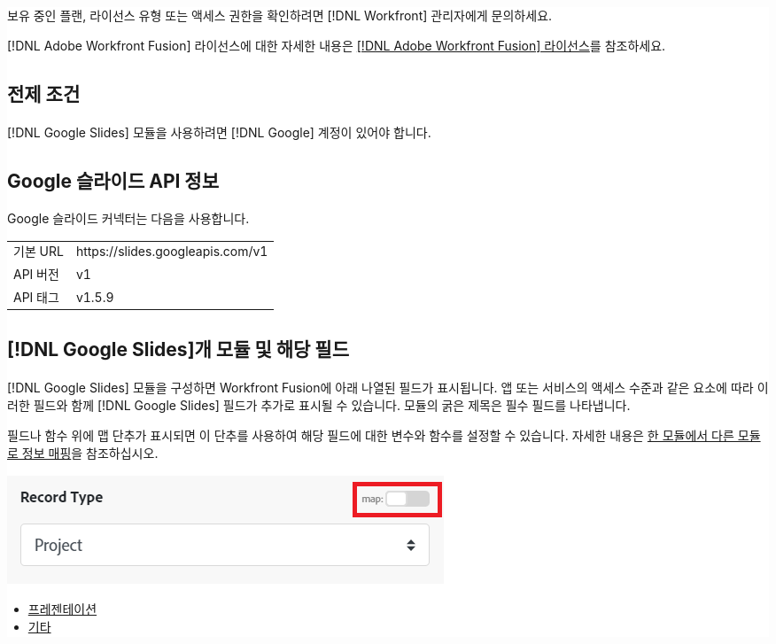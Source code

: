 보유 중인 플랜, 라이선스 유형 또는 액세스 권한을 확인하려면 [!DNL Workfront] 관리자에게 문의하세요.

[!DNL Adobe Workfront Fusion] 라이선스에 대한 자세한 내용은 [[!DNL Adobe Workfront Fusion] 라이선스](/help/workfront-fusion/set-up-and-manage-workfront-fusion/licensing-operations-overview/license-automation-vs-integration.md)를 참조하세요.

## 전제 조건

[!DNL Google Slides] 모듈을 사용하려면 [!DNL Google] 계정이 있어야 합니다.

## Google 슬라이드 API 정보

Google 슬라이드 커넥터는 다음을 사용합니다.

<table style="table-layout:auto"> 
 <col> 
 <col> 
 <tbody> 
  <tr> 
   <td role="rowheader">기본 URL</td> 
   <td> https://slides.googleapis.com/v1</td> 
  </tr> 
  <tr> 
   <td role="rowheader">API 버전</td> 
   <td> v1 </td> 
  </tr> 
  <tr> 
   <td role="rowheader">API 태그</td> 
   <td>v1.5.9</td> 
  </tr>
 </tbody> 
 </table>

## [!DNL Google Slides]개 모듈 및 해당 필드

[!DNL Google Slides] 모듈을 구성하면 Workfront Fusion에 아래 나열된 필드가 표시됩니다. 앱 또는 서비스의 액세스 수준과 같은 요소에 따라 이러한 필드와 함께 [!DNL Google Slides] 필드가 추가로 표시될 수 있습니다. 모듈의 굵은 제목은 필수 필드를 나타냅니다.

필드나 함수 위에 맵 단추가 표시되면 이 단추를 사용하여 해당 필드에 대한 변수와 함수를 설정할 수 있습니다. 자세한 내용은 [한 모듈에서 다른 모듈로 정보 매핑](/help/workfront-fusion/create-scenarios/map-data/map-data-from-one-to-another.md)을 참조하십시오.

![맵 전환](/help/workfront-fusion/references/apps-and-modules/assets/map-toggle-350x74.png)

* [프레젠테이션](#presentation)
* [기타](#other)
